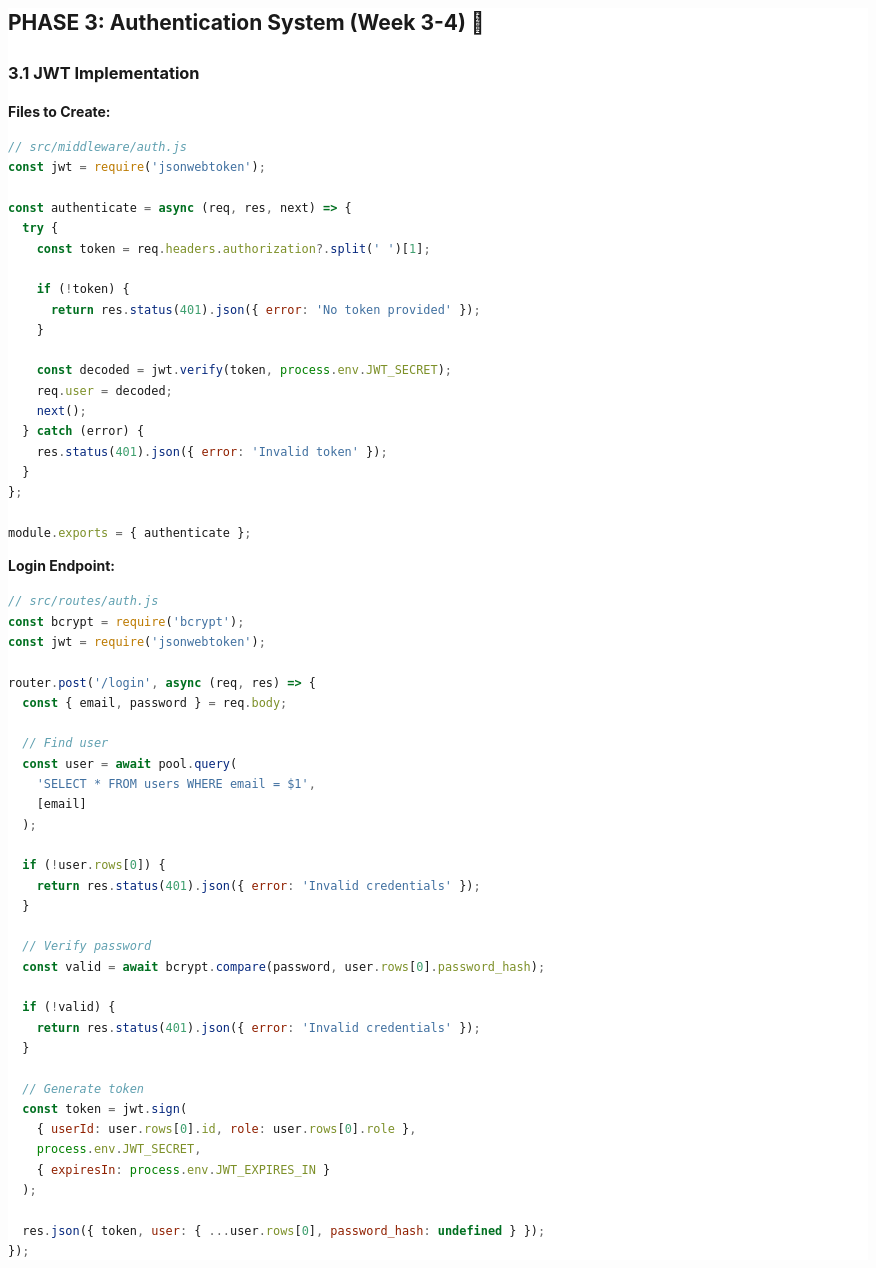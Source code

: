 
## PHASE 3: Authentication System (Week 3-4) 🔐

### 3.1 JWT Implementation

**Files to Create:**
```javascript
// src/middleware/auth.js
const jwt = require('jsonwebtoken');

const authenticate = async (req, res, next) => {
  try {
    const token = req.headers.authorization?.split(' ')[1];
    
    if (!token) {
      return res.status(401).json({ error: 'No token provided' });
    }
    
    const decoded = jwt.verify(token, process.env.JWT_SECRET);
    req.user = decoded;
    next();
  } catch (error) {
    res.status(401).json({ error: 'Invalid token' });
  }
};

module.exports = { authenticate };
```

**Login Endpoint:**
```javascript
// src/routes/auth.js
const bcrypt = require('bcrypt');
const jwt = require('jsonwebtoken');

router.post('/login', async (req, res) => {
  const { email, password } = req.body;
  
  // Find user
  const user = await pool.query(
    'SELECT * FROM users WHERE email = $1',
    [email]
  );
  
  if (!user.rows[0]) {
    return res.status(401).json({ error: 'Invalid credentials' });
  }
  
  // Verify password
  const valid = await bcrypt.compare(password, user.rows[0].password_hash);
  
  if (!valid) {
    return res.status(401).json({ error: 'Invalid credentials' });
  }
  
  // Generate token
  const token = jwt.sign(
    { userId: user.rows[0].id, role: user.rows[0].role },
    process.env.JWT_SECRET,
    { expiresIn: process.env.JWT_EXPIRES_IN }
  );
  
  res.json({ token, user: { ...user.rows[0], password_hash: undefined } });
});
```